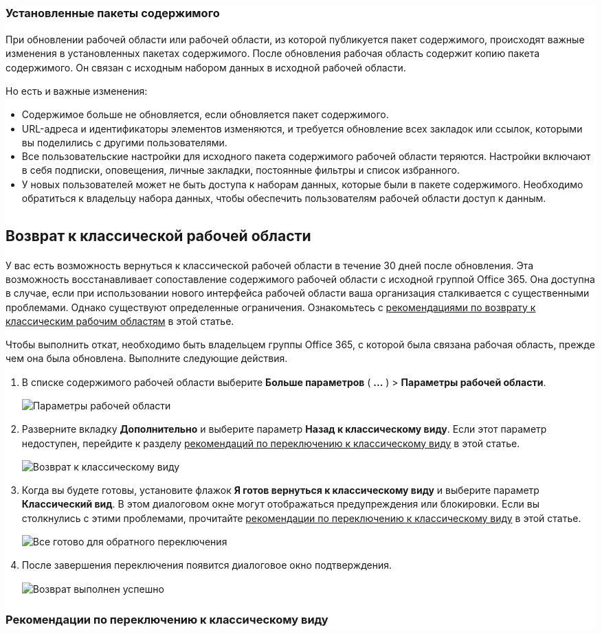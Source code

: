 ### <a name="installed-content-packs"></a>Установленные пакеты содержимого

При обновлении рабочей области или рабочей области, из которой публикуется пакет содержимого, происходят важные изменения в установленных пакетах содержимого. После обновления рабочая область содержит копию пакета содержимого. Он связан с исходным набором данных в исходной рабочей области.

Но есть и важные изменения:

- Содержимое больше не обновляется, если обновляется пакет содержимого.
- URL-адреса и идентификаторы элементов изменяются, и требуется обновление всех закладок или ссылок, которыми вы поделились с другими пользователями.
- Все пользовательские настройки для исходного пакета содержимого рабочей области теряются. Настройки включают в себя подписки, оповещения, личные закладки, постоянные фильтры и список избранного.
- У новых пользователей может не быть доступа к наборам данных, которые были в пакете содержимого. Необходимо обратиться к владельцу набора данных, чтобы обеспечить пользователям рабочей области доступ к данным.

## <a name="go-back-to-a-classic-workspace"></a>Возврат к классической рабочей области

У вас есть возможность вернуться к классической рабочей области в течение 30 дней после обновления. Эта возможность восстанавливает сопоставление содержимого рабочей области с исходной группой Office 365. Она доступна в случае, если при использовании нового интерфейса рабочей области ваша организация сталкивается с существенными проблемами. Однако существуют определенные ограничения. Ознакомьтесь с [рекомендациями по возврату к классическим рабочим областям](#considerations-for-switching-back-to-classic) в этой статье.

Чтобы выполнить откат, необходимо быть владельцем группы Office 365, с которой была связана рабочая область, прежде чем она была обновлена. Выполните следующие действия.

1. В списке содержимого рабочей области выберите **Больше параметров** ( **...** ) > **Параметры рабочей области**.

    ![Параметры рабочей области](media/service-upgrade-workspaces/power-bi-workspace-settings-more-options.png)

1. Разверните вкладку **Дополнительно** и выберите параметр **Назад к классическому виду**. Если этот параметр недоступен, перейдите к разделу [рекомендаций по переключению к классическому виду](#considerations-for-switching-back-to-classic) в этой статье.

    ![Возврат к классическому виду](media/service-upgrade-workspaces/power-bi-switch-back-classic.png)

1. Когда вы будете готовы, установите флажок **Я готов вернуться к классическому виду** и выберите параметр **Классический вид**. В этом диалоговом окне могут отображаться предупреждения или блокировки. Если вы столкнулись с этими проблемами, прочитайте [рекомендации по переключению к классическому виду](#considerations-for-switching-back-to-classic) в этой статье.

    ![Все готово для обратного переключения](media/service-upgrade-workspaces/power-bi-ready-switch-back.png)

1. После завершения переключения появится диалоговое окно подтверждения.

    ![Возврат выполнен успешно](media/service-upgrade-workspaces/power-bi-switch-success.png)

### <a name="considerations-for-switching-back-to-classic"></a>Рекомендации по переключению к классическому виду
